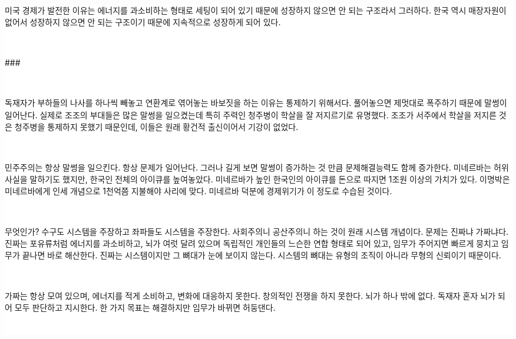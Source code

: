 <p class="HStyle0">
  미국 경제가 발전한 이유는 에너지를 과소비하는 형태로 세팅이 되어 있기 때문에 성장하지 않으면 안 되는 구조라서 그러하다. 한국 역시 매장자원이 없어서 성장하지 않으면 안 되는 구조이기 때문에 지속적으로 성장하게 되어 있다.
</p>

<p class="HStyle0">
  <br />
</p>

<p class="HStyle0">
  ###
</p>

<p class="HStyle0">
  <br />
</p>

<p class="HStyle0">
  독재자가 부하들의 나사를 하나씩 빼놓고 연환계로 엮어놓는 바보짓을 하는 이유는 통제하기 위해서다. 풀어놓으면 제멋대로 폭주하기 때문에 말썽이 일어난다. 실제로 조조의 부대들은 많은 말썽을 일으켰는데 특히 주력인 청주병이 학살을 잘 저지르기로 유명했다. 조조가 서주에서 학살을 저지른 것은 청주병을 통제하지 못했기 때문인데, 이들은 원래 황건적 출신이어서 기강이 없었다.
</p>

<p class="HStyle0">
  <br />
</p>

<p class="HStyle0">
  민주주의는 항상 말썽을 일으킨다. 항상 문제가 일어난다. 그러나 길게 보면 말썽이 증가하는 것 만큼 문제해결능력도 함께 증가한다. 미네르바는 허위사실을 말하기도 했지만, 한국인 전체의 아이큐를 높여놓았다. 미네르바가 높인 한국인의 아이큐를 돈으로 따지면 1조원 이상의 가치가 있다. 이명박은 미네르바에게 인세 개념으로 1천억쯤 지불해야 사리에 맞다. 미네르바 덕분에 경제위기가 이 정도로 수습된 것이다.
</p>

<p class="HStyle0">
  <br />
</p>

<p class="HStyle0">
  무엇인가? 수구도 시스템을 주장하고 좌파들도 시스템을 주장한다. 사회주의니 공산주의니 하는 것이 원래 시스템 개념이다. 문제는 진짜냐 가짜냐다. 진짜는 포유류처럼 에너지를 과소비하고, 뇌가 여럿 달려 있으며 독립적인 개인들의 느슨한 연합 형태로 되어 있고, 임무가 주어지면 빠르게 뭉치고 임무가 끝나면 바로 해산한다. 진짜는 시스템이지만 그 뼈대가 눈에 보이지 않는다. 시스템의 뼈대는 유형의 조직이 아니라 무형의 신뢰이기 때문이다.
</p>

<p class="HStyle0">
  <br />
</p>

<p class="HStyle0">
  가짜는 항상 모여 있으며, 에너지를 적게 소비하고, 변화에 대응하지 못한다. 창의적인 전쟁을 하지 못한다. 뇌가 하나 밖에 없다. 독재자 혼자 뇌가 되어 모두 판단하고 지시한다. 한 가지 목표는 해결하지만 임무가 바뀌면 허둥댄다.
</p>

<p class="HStyle0">
  <br />
</p>
